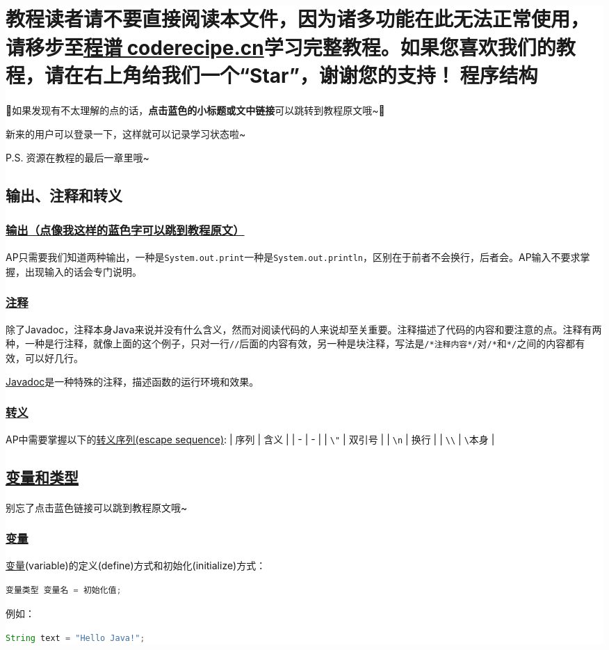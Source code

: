 <notice>教程读者请不要直接阅读本文件，因为诸多功能在此无法正常使用，请移步至[程谱 coderecipe.cn](https://coderecipe.cn/learn/6)学习完整教程。如果您喜欢我们的教程，请在右上角给我们一个“Star”，谢谢您的支持！</notice>
程序结构
======

🌟如果发现有不太理解的点的话，**点击蓝色的小标题或文中链接**可以跳转到教程原文哦~🌟

新来的用户可以登录一下，这样就可以记录学习状态啦~

P.S. 资源在教程的最后一章里哦~

输出、注释和转义
------

### [输出（点像我这样的蓝色字可以跳到教程原文）](https://coderecipe.cn/learn/2#section-%E8%BE%93%E5%85%A5%E8%BE%93%E5%87%BA)
AP只需要我们知道两种输出，一种是`System.out.print`一种是`System.out.println`，区别在于前者不会换行，后者会。AP输入不要求掌握，出现输入的话会专门说明。



### [注释](https://coderecipe.cn/learn/2#section-%E6%B3%A8%E9%87%8A)
除了Javadoc，注释本身Java来说并没有什么含义，然而对阅读代码的人来说却至关重要。注释描述了代码的内容和要注意的点。注释有两种，一种是行注释，就像上面的这个例子，只对一行`//`后面的内容有效，另一种是块注释，写法是`/*注释内容*/`对`/*`和`*/`之间的内容都有效，可以好几行。

[Javadoc](https://coderecipe.cn/learn/3?chapter=1#section-javadoc%E6%B3%A8%E9%87%8A)是一种特殊的注释，描述函数的运行环境和效果。

### [转义](https://coderecipe.cn/learn/2#section-%E8%BD%AC%E4%B9%89)
AP中需要掌握以下的[转义序列(escape sequence)](https://coderecipe.cn/learn/2#section-%E8%BD%AC%E4%B9%89):
| 序列 | 含义 |
| - | - |
| `\"` | 双引号 |
| `\n` | 换行 |
| `\\` | `\`本身 |

[变量和类型](https://coderecipe.cn/learn/2?chapter=1)
------

别忘了点击蓝色链接可以跳到教程原文哦~

### [变量](https://coderecipe.cn/learn/2?chapter=1#section-%E5%8F%98%E9%87%8F%E7%9A%84%E5%AE%9A%E4%B9%89%E3%80%81%E8%B5%8B%E5%80%BC%E5%92%8C%E8%AF%BB%E5%8F%96)
[变量](https://coderecipe.cn/learn/2?chapter=1#section-%E5%8F%98%E9%87%8F%E7%9A%84%E5%AE%9A%E4%B9%89%E3%80%81%E8%B5%8B%E5%80%BC%E5%92%8C%E8%AF%BB%E5%8F%96)(variable)的定义(define)方式和初始化(initialize)方式：
```java
变量类型 变量名 = 初始化值;
```
例如：
```java
String text = "Hello Java!";
```
